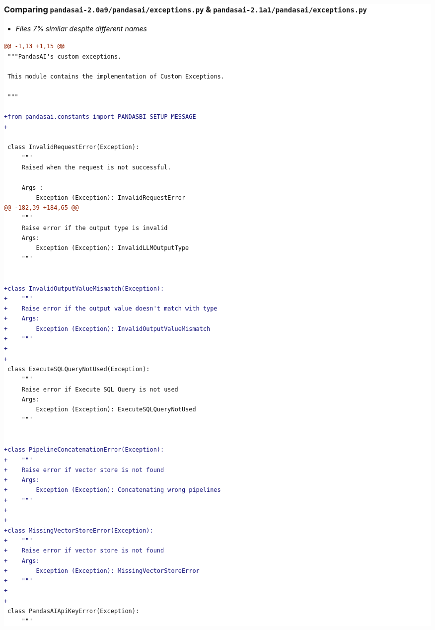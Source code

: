 ### Comparing `pandasai-2.0a9/pandasai/exceptions.py` & `pandasai-2.1a1/pandasai/exceptions.py`

 * *Files 7% similar despite different names*

```diff
@@ -1,13 +1,15 @@
 """PandasAI's custom exceptions.
 
 This module contains the implementation of Custom Exceptions.
 
 """
 
+from pandasai.constants import PANDASBI_SETUP_MESSAGE
+
 
 class InvalidRequestError(Exception):
     """
     Raised when the request is not successful.
 
     Args :
         Exception (Exception): InvalidRequestError
@@ -182,39 +184,65 @@
     """
     Raise error if the output type is invalid
     Args:
         Exception (Exception): InvalidLLMOutputType
     """
 
 
+class InvalidOutputValueMismatch(Exception):
+    """
+    Raise error if the output value doesn't match with type
+    Args:
+        Exception (Exception): InvalidOutputValueMismatch
+    """
+
+
 class ExecuteSQLQueryNotUsed(Exception):
     """
     Raise error if Execute SQL Query is not used
     Args:
         Exception (Exception): ExecuteSQLQueryNotUsed
     """
 
 
+class PipelineConcatenationError(Exception):
+    """
+    Raise error if vector store is not found
+    Args:
+        Exception (Exception): Concatenating wrong pipelines
+    """
+
+
+class MissingVectorStoreError(Exception):
+    """
+    Raise error if vector store is not found
+    Args:
+        Exception (Exception): MissingVectorStoreError
+    """
+
+
 class PandasAIApiKeyError(Exception):
     """
```